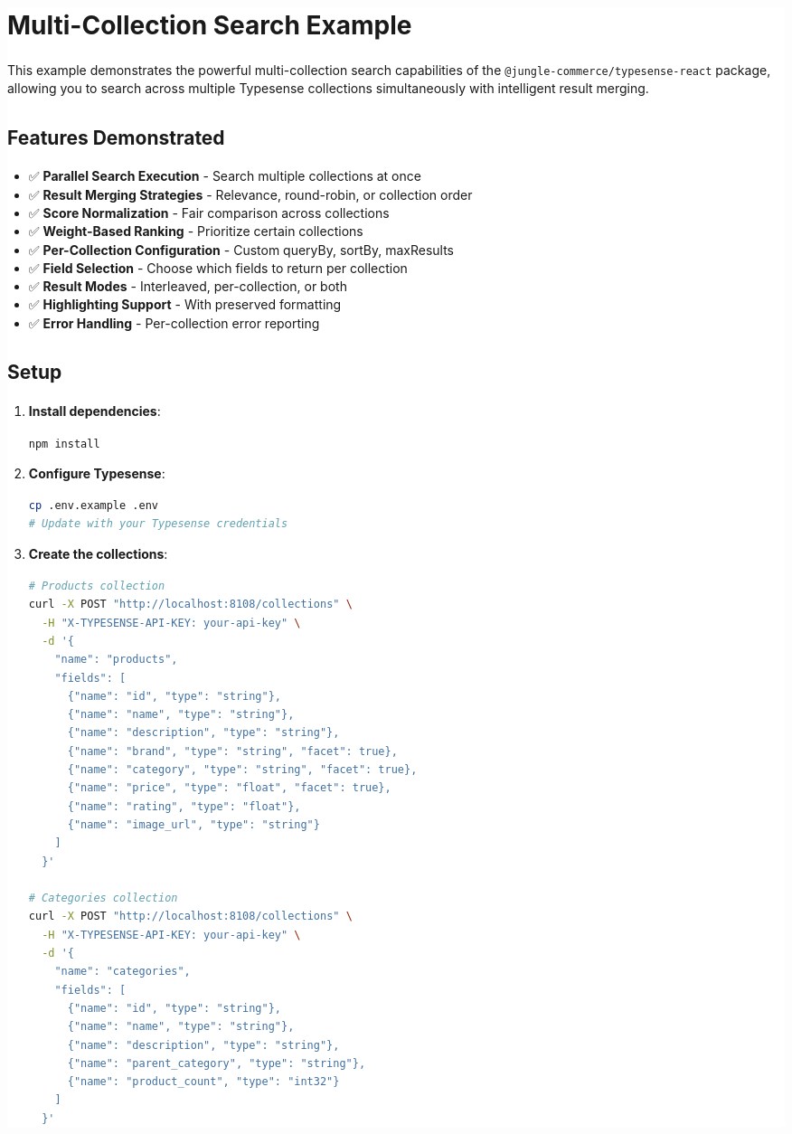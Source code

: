 # Multi-Collection Search Example

This example demonstrates the powerful multi-collection search capabilities of the `@jungle-commerce/typesense-react` package, allowing you to search across multiple Typesense collections simultaneously with intelligent result merging.

## Features Demonstrated

- ✅ **Parallel Search Execution** - Search multiple collections at once
- ✅ **Result Merging Strategies** - Relevance, round-robin, or collection order
- ✅ **Score Normalization** - Fair comparison across collections
- ✅ **Weight-Based Ranking** - Prioritize certain collections
- ✅ **Per-Collection Configuration** - Custom queryBy, sortBy, maxResults
- ✅ **Field Selection** - Choose which fields to return per collection
- ✅ **Result Modes** - Interleaved, per-collection, or both
- ✅ **Highlighting Support** - With preserved formatting
- ✅ **Error Handling** - Per-collection error reporting

## Setup

1. **Install dependencies**:
   ```bash
   npm install
   ```

2. **Configure Typesense**:
   ```bash
   cp .env.example .env
   # Update with your Typesense credentials
   ```

3. **Create the collections**:

   ```bash
   # Products collection
   curl -X POST "http://localhost:8108/collections" \
     -H "X-TYPESENSE-API-KEY: your-api-key" \
     -d '{
       "name": "products",
       "fields": [
         {"name": "id", "type": "string"},
         {"name": "name", "type": "string"},
         {"name": "description", "type": "string"},
         {"name": "brand", "type": "string", "facet": true},
         {"name": "category", "type": "string", "facet": true},
         {"name": "price", "type": "float", "facet": true},
         {"name": "rating", "type": "float"},
         {"name": "image_url", "type": "string"}
       ]
     }'

   # Categories collection
   curl -X POST "http://localhost:8108/collections" \
     -H "X-TYPESENSE-API-KEY: your-api-key" \
     -d '{
       "name": "categories",
       "fields": [
         {"name": "id", "type": "string"},
         {"name": "name", "type": "string"},
         {"name": "description", "type": "string"},
         {"name": "parent_category", "type": "string"},
         {"name": "product_count", "type": "int32"}
       ]
     }'
   ```
